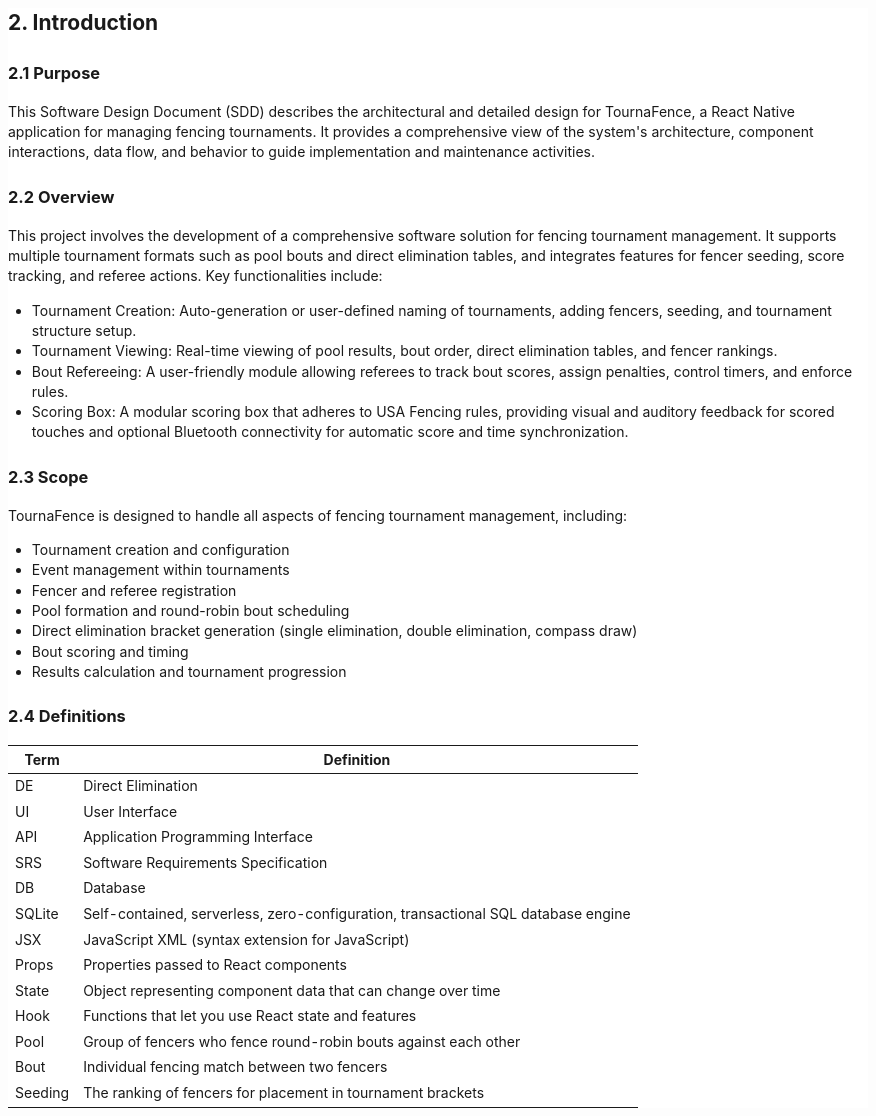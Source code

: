 ## 2. Introduction

### 2.1 Purpose

This Software Design Document (SDD) describes the architectural and detailed design for TournaFence, a React Native application for managing fencing tournaments. It provides a comprehensive view of the system's architecture, component interactions, data flow, and behavior to guide implementation and maintenance activities.

### 2.2 Overview

This project involves the development of a comprehensive software solution for fencing tournament management. It supports multiple tournament formats such as pool bouts and direct elimination tables, and integrates features for fencer seeding, score tracking, and referee actions. Key functionalities include:

- Tournament Creation: Auto-generation or user-defined naming of tournaments, adding fencers, seeding, and tournament structure setup.
- Tournament Viewing: Real-time viewing of pool results, bout order, direct elimination tables, and fencer rankings.
- Bout Refereeing: A user-friendly module allowing referees to track bout scores, assign penalties, control timers, and enforce rules.
- Scoring Box: A modular scoring box that adheres to USA Fencing rules, providing visual and auditory feedback for scored touches and optional Bluetooth connectivity for automatic score and time synchronization.

### 2.3 Scope

TournaFence is designed to handle all aspects of fencing tournament management, including:

- Tournament creation and configuration
- Event management within tournaments
- Fencer and referee registration
- Pool formation and round-robin bout scheduling
- Direct elimination bracket generation (single elimination, double elimination, compass draw)
- Bout scoring and timing
- Results calculation and tournament progression

### 2.4 Definitions

| Term    | Definition                                                                        |
| ------- | --------------------------------------------------------------------------------- |
| DE      | Direct Elimination                                                                |
| UI      | User Interface                                                                    |
| API     | Application Programming Interface                                                 |
| SRS     | Software Requirements Specification                                               |
| DB      | Database                                                                          |
| SQLite  | Self-contained, serverless, zero-configuration, transactional SQL database engine |
| JSX     | JavaScript XML (syntax extension for JavaScript)                                  |
| Props   | Properties passed to React components                                             |
| State   | Object representing component data that can change over time                      |
| Hook    | Functions that let you use React state and features                               |
| Pool    | Group of fencers who fence round-robin bouts against each other                   |
| Bout    | Individual fencing match between two fencers                                      |
| Seeding | The ranking of fencers for placement in tournament brackets                       |